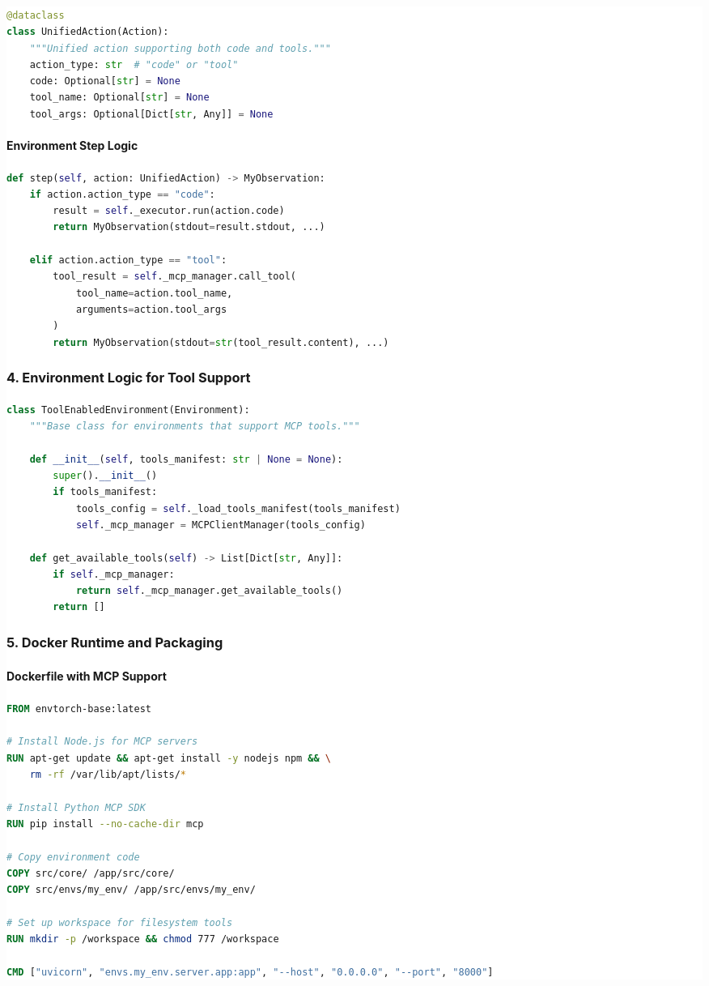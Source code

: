 ```python
@dataclass
class UnifiedAction(Action):
    """Unified action supporting both code and tools."""
    action_type: str  # "code" or "tool"
    code: Optional[str] = None
    tool_name: Optional[str] = None
    tool_args: Optional[Dict[str, Any]] = None
```

#### Environment Step Logic

```python
def step(self, action: UnifiedAction) -> MyObservation:
    if action.action_type == "code":
        result = self._executor.run(action.code)
        return MyObservation(stdout=result.stdout, ...)

    elif action.action_type == "tool":
        tool_result = self._mcp_manager.call_tool(
            tool_name=action.tool_name,
            arguments=action.tool_args
        )
        return MyObservation(stdout=str(tool_result.content), ...)
```

### 4. Environment Logic for Tool Support

```python
class ToolEnabledEnvironment(Environment):
    """Base class for environments that support MCP tools."""

    def __init__(self, tools_manifest: str | None = None):
        super().__init__()
        if tools_manifest:
            tools_config = self._load_tools_manifest(tools_manifest)
            self._mcp_manager = MCPClientManager(tools_config)

    def get_available_tools(self) -> List[Dict[str, Any]]:
        if self._mcp_manager:
            return self._mcp_manager.get_available_tools()
        return []
```

### 5. Docker Runtime and Packaging

#### Dockerfile with MCP Support

```dockerfile
FROM envtorch-base:latest

# Install Node.js for MCP servers
RUN apt-get update && apt-get install -y nodejs npm && \
    rm -rf /var/lib/apt/lists/*

# Install Python MCP SDK
RUN pip install --no-cache-dir mcp

# Copy environment code
COPY src/core/ /app/src/core/
COPY src/envs/my_env/ /app/src/envs/my_env/

# Set up workspace for filesystem tools
RUN mkdir -p /workspace && chmod 777 /workspace

CMD ["uvicorn", "envs.my_env.server.app:app", "--host", "0.0.0.0", "--port", "8000"]
```